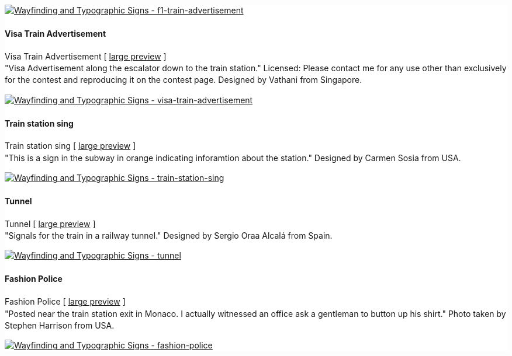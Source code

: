 [![Wayfinding and Typographic Signs - f1-train-advertisement](https://archive.smashing.media/assets/344dbf88-fdf9-42bb-adb4-46f01eedd629/4e2ea7b0-d0b0-4c7e-a971-3a4b85a788fc/short-f1-train-advertisement.jpg)](https://archive.smashing.media/assets/344dbf88-fdf9-42bb-adb4-46f01eedd629/22e3aec2-2dea-44c2-aa90-377133bc6cd3/full-f1-train-advertisement.jpg "Large Preview")

 

#### Visa Train Advertisement

Visa Train Advertisement [ [large preview](https://archive.smashing.media/assets/344dbf88-fdf9-42bb-adb4-46f01eedd629/97cad429-fb99-46a0-8a42-34791ec596e6/full-visa-train-advertisement.jpg) ]  
"Visa Advertisement along the escalator down to the train station." Licensed: Please contact me for any use other than exclusively for the contest and reproducing it on the contest page. Designed by Vathani from Singapore.

[![Wayfinding and Typographic Signs - visa-train-advertisement](https://archive.smashing.media/assets/344dbf88-fdf9-42bb-adb4-46f01eedd629/3bd91671-7508-4899-a3f6-8c75648672e4/short-visa-train-advertisement.jpg)](https://archive.smashing.media/assets/344dbf88-fdf9-42bb-adb4-46f01eedd629/97cad429-fb99-46a0-8a42-34791ec596e6/full-visa-train-advertisement.jpg "Large Preview")

 

#### Train station sing

Train station sing [ [large preview](https://archive.smashing.media/assets/344dbf88-fdf9-42bb-adb4-46f01eedd629/7822a216-a1ce-4a13-b54a-24539acfce16/full-train-station-sign.jpg) ]  
"This is a sign in the subway in orange indicating inforamtion about the station." Designed by Carmen Sosia from USA.

[![Wayfinding and Typographic Signs - train-station-sing](https://archive.smashing.media/assets/344dbf88-fdf9-42bb-adb4-46f01eedd629/8dbf4f7e-7ecb-4264-884f-42eb7597181d/short-train-station-sign.jpg)](https://archive.smashing.media/assets/344dbf88-fdf9-42bb-adb4-46f01eedd629/7822a216-a1ce-4a13-b54a-24539acfce16/full-train-station-sign.jpg "Large Preview")

 

#### Tunnel

Tunnel [ [large preview](https://archive.smashing.media/assets/344dbf88-fdf9-42bb-adb4-46f01eedd629/1c6299c4-e350-427c-82ac-b317dd3a991e/full-tunnel.jpg) ]  
"Signals for the train in a railway tunnel." Designed by Sergio Oraa Alcalá from Spain.

[![Wayfinding and Typographic Signs - tunnel](https://archive.smashing.media/assets/344dbf88-fdf9-42bb-adb4-46f01eedd629/f676c2a3-25fd-4c1b-8a5c-10618d88e6e2/short-tunnel.jpg)](https://archive.smashing.media/assets/344dbf88-fdf9-42bb-adb4-46f01eedd629/1c6299c4-e350-427c-82ac-b317dd3a991e/full-tunnel.jpg "Large Preview")

 

#### Fashion Police

Fashion Police [ [large preview](https://archive.smashing.media/assets/344dbf88-fdf9-42bb-adb4-46f01eedd629/116d37b6-c605-49a8-b283-b3cbb11cf974/full-fashion-police.jpg) ]  
"Posted near the train station exit in Monaco. I actually witnessed an office ask a gentleman to button up his shirt." Photo taken by Stephen Harrison from USA.

[![Wayfinding and Typographic Signs - fashion-police](https://archive.smashing.media/assets/344dbf88-fdf9-42bb-adb4-46f01eedd629/015e1421-4d4f-4d52-ad06-094b9e6a26f4/short-fashion-police.jpg)](https://archive.smashing.media/assets/344dbf88-fdf9-42bb-adb4-46f01eedd629/116d37b6-c605-49a8-b283-b3cbb11cf974/full-fashion-police.jpg "Large Preview")

